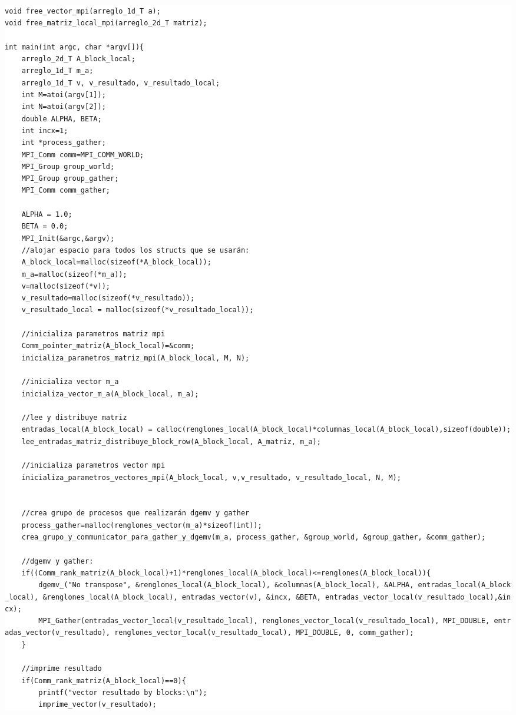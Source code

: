 ```
void free_vector_mpi(arreglo_1d_T a);
void free_matriz_local_mpi(arreglo_2d_T matriz);

int main(int argc, char *argv[]){
	arreglo_2d_T A_block_local;
	arreglo_1d_T m_a;
	arreglo_1d_T v, v_resultado, v_resultado_local;
	int M=atoi(argv[1]);
	int N=atoi(argv[2]);
	double ALPHA, BETA;
	int incx=1;
	int *process_gather;
	MPI_Comm comm=MPI_COMM_WORLD;
	MPI_Group group_world;
	MPI_Group group_gather;
	MPI_Comm comm_gather;
	
    ALPHA = 1.0;
    BETA = 0.0;
	MPI_Init(&argc,&argv);
	//alojar espacio para todos los structs que se usarán:
	A_block_local=malloc(sizeof(*A_block_local));
	m_a=malloc(sizeof(*m_a));
	v=malloc(sizeof(*v));
	v_resultado=malloc(sizeof(*v_resultado));
	v_resultado_local = malloc(sizeof(*v_resultado_local));

	//inicializa parametros matriz mpi
	Comm_pointer_matriz(A_block_local)=&comm;
	inicializa_parametros_matriz_mpi(A_block_local, M, N);

	//inicializa vector m_a
	inicializa_vector_m_a(A_block_local, m_a);

	//lee y distribuye matriz
	entradas_local(A_block_local) = calloc(renglones_local(A_block_local)*columnas_local(A_block_local),sizeof(double));
	lee_entradas_matriz_distribuye_block_row(A_block_local, A_matriz, m_a);

	//inicializa parametros vector mpi
	inicializa_parametros_vectores_mpi(A_block_local, v,v_resultado, v_resultado_local, N, M);


	//crea grupo de procesos que realizarán dgemv y gather
	process_gather=malloc(renglones_vector(m_a)*sizeof(int));
	crea_grupo_y_communicator_para_gather_y_dgemv(m_a, process_gather, &group_world, &group_gather, &comm_gather);
	
	//dgemv y gather:
	if((Comm_rank_matriz(A_block_local)+1)*renglones_local(A_block_local)<=renglones(A_block_local)){
		dgemv_("No transpose", &renglones_local(A_block_local), &columnas(A_block_local), &ALPHA, entradas_local(A_block_local), &renglones_local(A_block_local), entradas_vector(v), &incx, &BETA, entradas_vector_local(v_resultado_local),&incx);
		MPI_Gather(entradas_vector_local(v_resultado_local), renglones_vector_local(v_resultado_local), MPI_DOUBLE, entradas_vector(v_resultado), renglones_vector_local(v_resultado_local), MPI_DOUBLE, 0, comm_gather);
	}

	//imprime resultado
	if(Comm_rank_matriz(A_block_local)==0){
		printf("vector resultado by blocks:\n");
		imprime_vector(v_resultado);
```